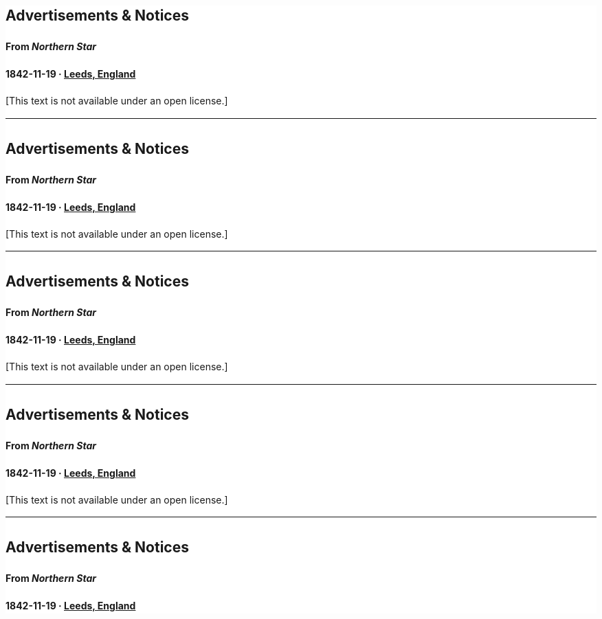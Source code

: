 ## Advertisements & Notices

#### From _Northern Star_

#### 1842-11-19 &middot; [Leeds, England](http://dbpedia.org/resource/Leeds)

[This text is not available under an open license.]

---

## Advertisements & Notices

#### From _Northern Star_

#### 1842-11-19 &middot; [Leeds, England](http://dbpedia.org/resource/Leeds)

[This text is not available under an open license.]

---

## Advertisements & Notices

#### From _Northern Star_

#### 1842-11-19 &middot; [Leeds, England](http://dbpedia.org/resource/Leeds)

[This text is not available under an open license.]

---

## Advertisements & Notices

#### From _Northern Star_

#### 1842-11-19 &middot; [Leeds, England](http://dbpedia.org/resource/Leeds)

[This text is not available under an open license.]

---

## Advertisements & Notices

#### From _Northern Star_

#### 1842-11-19 &middot; [Leeds, England](http://dbpedia.org/resource/Leeds)
